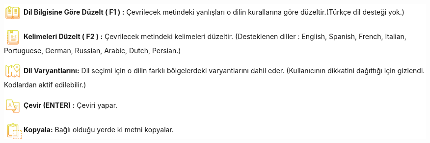 <p>
  <img src="icon/correct_grammar.png" width="36" style="vertical-align: middle;"/>
  <strong>Dil Bilgisine Göre Düzelt ( F1 ) :</strong> Çevrilecek metindeki yanlışları o dilin kurallarına göre düzeltir.(Türkçe dil desteği yok.)
</p>

<p>
  <img src="icon/correct_word.png" width="36" style="vertical-align: middle;"/>
  <strong>Kelimeleri Düzelt ( F2 ) :</strong> Çevrilecek metindeki kelimeleri düzeltir.  (Desteklenen diller : English, Spanish, French, Italian, Portuguese, German, Russian, Arabic, Dutch, Persian.)
</p>

<p>
  <img src="icon/variant.png" width="36" style="vertical-align: middle;"/>
  <strong>Dil Varyantlarını:</strong> Dil seçimi için o dilin farklı bölgelerdeki varyantlarını dahil eder. (Kullanıcının dikkatini dağıttığı için gizlendi. Kodlardan aktif edilebilir.)
</p>

<p>
  <img src="icon/translation.png" width="36" style="vertical-align: middle;"/>
  <strong>Çevir (ENTER) :</strong> Çeviri yapar.
</p>

<p>
  <img src="icon/copy.png" width="36" style="vertical-align: middle;"/>
  <strong>Kopyala:</strong> Bağlı olduğu yerde ki metni kopyalar.
</p>
